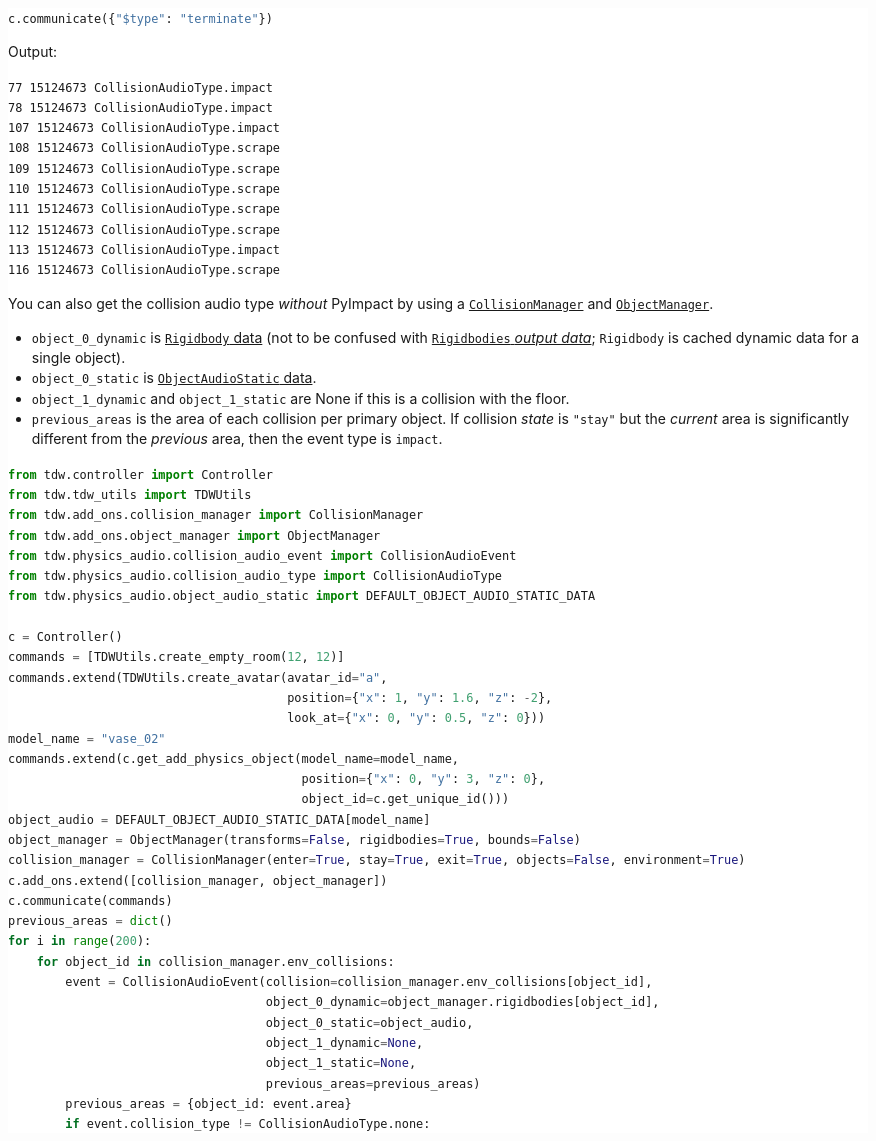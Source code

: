 ```python
c.communicate({"$type": "terminate"})
```

Output:

```
77 15124673 CollisionAudioType.impact
78 15124673 CollisionAudioType.impact
107 15124673 CollisionAudioType.impact
108 15124673 CollisionAudioType.scrape
109 15124673 CollisionAudioType.scrape
110 15124673 CollisionAudioType.scrape
111 15124673 CollisionAudioType.scrape
112 15124673 CollisionAudioType.scrape
113 15124673 CollisionAudioType.impact
116 15124673 CollisionAudioType.scrape
```

You can also get the collision audio type *without* PyImpact by using a [`CollisionManager`](../../python/add_ons/collision_manager.md) and [`ObjectManager`](../../python/add_ons/object_manager.md).

- `object_0_dynamic` is [`Rigidbody` data](../../python/object_data/rigidbody.md) (not to be confused with [`Rigidbodies` *output data*](../../api/output_data.md#Rigidbodies); `Rigidbody` is cached dynamic data for a single object).
- `object_0_static` is [`ObjectAudioStatic` data](../../python/physics_audio/object_audio_static.md).
- `object_1_dynamic` and `object_1_static` are None if this is a collision with the floor.
- `previous_areas` is the area of each collision per primary object. If collision *state* is `"stay"` but the *current* area is significantly different from the *previous* area, then the event type is `impact`.

```python
from tdw.controller import Controller
from tdw.tdw_utils import TDWUtils
from tdw.add_ons.collision_manager import CollisionManager
from tdw.add_ons.object_manager import ObjectManager
from tdw.physics_audio.collision_audio_event import CollisionAudioEvent
from tdw.physics_audio.collision_audio_type import CollisionAudioType
from tdw.physics_audio.object_audio_static import DEFAULT_OBJECT_AUDIO_STATIC_DATA

c = Controller()
commands = [TDWUtils.create_empty_room(12, 12)]
commands.extend(TDWUtils.create_avatar(avatar_id="a",
                                       position={"x": 1, "y": 1.6, "z": -2},
                                       look_at={"x": 0, "y": 0.5, "z": 0}))
model_name = "vase_02"
commands.extend(c.get_add_physics_object(model_name=model_name,
                                         position={"x": 0, "y": 3, "z": 0},
                                         object_id=c.get_unique_id()))
object_audio = DEFAULT_OBJECT_AUDIO_STATIC_DATA[model_name]
object_manager = ObjectManager(transforms=False, rigidbodies=True, bounds=False)
collision_manager = CollisionManager(enter=True, stay=True, exit=True, objects=False, environment=True)
c.add_ons.extend([collision_manager, object_manager])
c.communicate(commands)
previous_areas = dict()
for i in range(200):
    for object_id in collision_manager.env_collisions:
        event = CollisionAudioEvent(collision=collision_manager.env_collisions[object_id],
                                    object_0_dynamic=object_manager.rigidbodies[object_id],
                                    object_0_static=object_audio,
                                    object_1_dynamic=None,
                                    object_1_static=None,
                                    previous_areas=previous_areas)
        previous_areas = {object_id: event.area}
        if event.collision_type != CollisionAudioType.none:
```